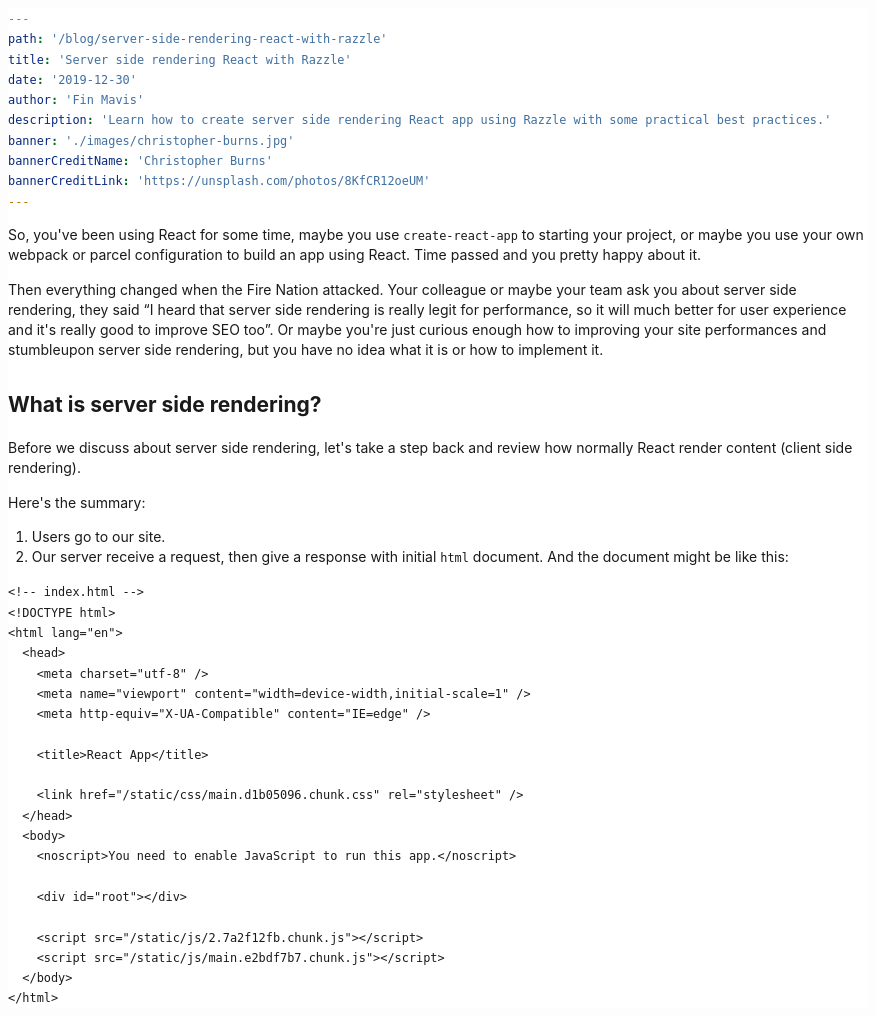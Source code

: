 ```yaml
---
path: '/blog/server-side-rendering-react-with-razzle'
title: 'Server side rendering React with Razzle'
date: '2019-12-30'
author: 'Fin Mavis'
description: 'Learn how to create server side rendering React app using Razzle with some practical best practices.'
banner: './images/christopher-burns.jpg'
bannerCreditName: 'Christopher Burns'
bannerCreditLink: 'https://unsplash.com/photos/8KfCR12oeUM'
---
```


So, you've been using React for some time, maybe you use `create-react-app` to starting your project, or maybe you use your own webpack or parcel configuration to build an app using React. Time passed and you pretty happy about it.

Then everything changed when the Fire Nation attacked. Your colleague or maybe your team ask you about server side rendering, they said &ldquo;I heard that server side rendering is really legit for performance, so it will much better for user experience and it's really good to improve SEO too&rdquo;. Or maybe you're just curious enough how to improving your site performances and stumbleupon server side rendering, but you have no idea what it is or how to implement it.

## What is server side rendering?

Before we discuss about server side rendering, let's take a step back and review how normally React render content (client side rendering).

Here's the summary:

1. Users go to our site.
2. Our server receive a request, then give a response with initial `html` document. And the document might be like this:

```html{16}
<!-- index.html -->
<!DOCTYPE html>
<html lang="en">
  <head>
    <meta charset="utf-8" />
    <meta name="viewport" content="width=device-width,initial-scale=1" />
    <meta http-equiv="X-UA-Compatible" content="IE=edge" />

    <title>React App</title>

    <link href="/static/css/main.d1b05096.chunk.css" rel="stylesheet" />
  </head>
  <body>
    <noscript>You need to enable JavaScript to run this app.</noscript>

    <div id="root"></div>

    <script src="/static/js/2.7a2f12fb.chunk.js"></script>
    <script src="/static/js/main.e2bdf7b7.chunk.js"></script>
  </body>
</html>
```
